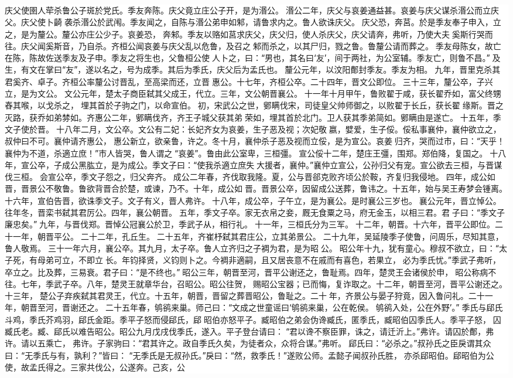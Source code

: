 庆父使圉人荦杀鲁公子斑於党氏。季友奔陈。庆父竟立庄公子开，是为湣公。
湣公二年，庆父与哀姜通益甚。哀姜与庆父谋杀湣公而立庆父。庆父使卜齮
袭杀湣公於武闱。季友闻之，自陈与湣公弟申如邾，请鲁求内之。鲁人欲诛庆父。
庆父恐，奔莒。於是季友奉子申入，立之，是为釐公。釐公亦庄公少子。哀姜恐，
奔邾。季友以赂如莒求庆父，庆父归，使人杀庆父，庆父请奔，弗听，乃使大夫
奚斯行哭而往。庆父闻奚斯音，乃自杀。齐桓公闻哀姜与庆父乱以危鲁，及召之
邾而杀之，以其尸归，戮之鲁。鲁釐公请而葬之。
季友母陈女，故亡在陈，陈故佐送季友及子申。季友之将生也，父鲁桓公使
人卜之，曰：“男也，其名曰‘友’，间于两社，为公室辅。季友亡，则鲁不昌。”
及生，有文在掌曰“友”，遂以名之，号为成季。其后为季氏，庆父后为孟氏也。
釐公元年，以汶阳鄪封季友。季友为相。
九年，晋里克杀其君奚齐、卓子。齐桓公率釐公讨晋乱，至高梁而还，立晋
惠公。十七年，齐桓公卒。二十四年，晋文公即位。
三十三年，釐公卒，子兴立，是为文公。
文公元年，楚太子商臣弑其父成王，代立。三年，文公朝晋襄公。
十一年十月甲午，鲁败翟于咸，获长翟乔如，富父终甥舂其喉，以戈杀之，
埋其首於子驹之门，以命宣伯。
初，宋武公之世，鄋瞒伐宋，司徒皇父帅师御之，以败翟于长丘，获长翟
缘斯。晋之灭路，获乔如弟棼如。齐惠公二年，鄋瞒伐齐，齐王子城父获其弟
荣如，埋其首於北门。卫人获其季弟简如。鄋瞒由是遂亡。
十五年，季文子使於晋。
十八年二月，文公卒。文公有二妃：长妃齐女为哀姜，生子恶及视；次妃敬
嬴，嬖爱，生子俀。俀私事襄仲，襄仲欲立之，叔仲曰不可。襄仲请齐惠公，
惠公新立，欲亲鲁，许之。冬十月，襄仲杀子恶及视而立俀，是为宣公。哀姜
归齐，哭而过巿，曰：“天乎！襄仲为不道，杀適立庶！”巿人皆哭，鲁人谓之
“哀姜”。鲁由此公室卑，三桓彊。
宣公俀十二年，楚庄王彊，围郑。郑伯降，复国之。
十八年，宣公卒，子成公黑肱立，是为成公。季文子曰：“使我杀適立庶失
大援者，襄仲。”襄仲立宣公，公孙归父有宠。宣公欲去三桓，与晋谋伐三桓。
会宣公卒，季文子怨之，归父奔齐。
成公二年春，齐伐取我隆。夏，公与晋郤克败齐顷公於鞍，齐复归我侵地。
四年，成公如晋，晋景公不敬鲁。鲁欲背晋合於楚，或谏，乃不。十年，成公如
晋。晋景公卒，因留成公送葬，鲁讳之。十五年，始与吴王寿梦会锺离。
十六年，宣伯告晋，欲诛季文子。文子有义，晋人弗许。
十八年，成公卒，子午立，是为襄公。是时襄公三岁也。
襄公元年，晋立悼公。往年冬，晋栾书弑其君厉公。四年，襄公朝晋。
五年，季文子卒。家无衣帛之妾，厩无食粟之马，府无金玉，以相三君。君
子曰：“季文子廉忠矣。”
九年，与晋伐郑。晋悼公冠襄公於卫，季武子从，相行礼。
十一年，三桓氏分为三军。
十二年，朝晋。十六年，晋平公即位。二十一年，朝晋平公。
二十二年，孔丘生。
二十五年，齐崔杼弑其君庄公，立其弟景公。
二十九年，吴延陵季子使鲁，问周乐，尽知其意，鲁人敬焉。
三十一年六月，襄公卒。其九月，太子卒。鲁人立齐归之子裯为君，是为昭
公。
昭公年十九，犹有童心。穆叔不欲立，曰：“太子死，有母弟可立，不即立
长。年钧择贤，义钧则卜之。今裯非適嗣，且又居丧意不在戚而有喜色，若果立，
必为季氏忧。”季武子弗听，卒立之。比及葬，三易衰。君子曰：“是不终也。”
昭公三年，朝晋至河，晋平公谢还之，鲁耻焉。四年，楚灵王会诸侯於申，
昭公称病不往。七年，季武子卒。八年，楚灵王就章华台，召昭公。昭公往贺，
赐昭公宝器；已而悔，复诈取之。十二年，朝晋至河，晋平公谢还之。十三年，
楚公子弃疾弑其君灵王，代立。十五年，朝晋，晋留之葬晋昭公，鲁耻之。二十
年，齐景公与晏子狩竟，因入鲁问礼。二十一年，朝晋至河，晋谢还之。
二十五年春，鸲鹆来巢。师己曰：“文成之世童谣曰‘鸲鹆来巢，公在乾侯。
鸲鹆入处，公在外野’。”
季氏与郈氏斗鸡，季氏芥鸡羽，郈氏金距。季平子怒而侵郈氏，郈
昭伯亦怒平子。臧昭伯之弟会伪谗臧氏，匿季氏，臧昭伯囚季氏人。季平子怒，
囚臧氏老。臧、郈氏以难告昭公。昭公九月戊戌伐季氏，遂入。平子登台请曰：
“君以谗不察臣罪，诛之，请迁沂上。”弗许。请囚於鄪，弗许。请以五乘亡，
弗许。子家驹曰：“君其许之。政自季氏久矣，为徒者众，众将合谋。”弗听。
郈氏曰：“必杀之。”叔孙氏之臣戾谓其众曰：“无季氏与有，孰利？”皆曰：
“无季氏是无叔孙氏。”戾曰：“然，救季氏！”遂败公师。孟懿子闻叔孙氏胜，
亦杀郈昭伯。郈昭伯为公使，故孟氏得之。三家共伐公，公遂奔。己亥，公